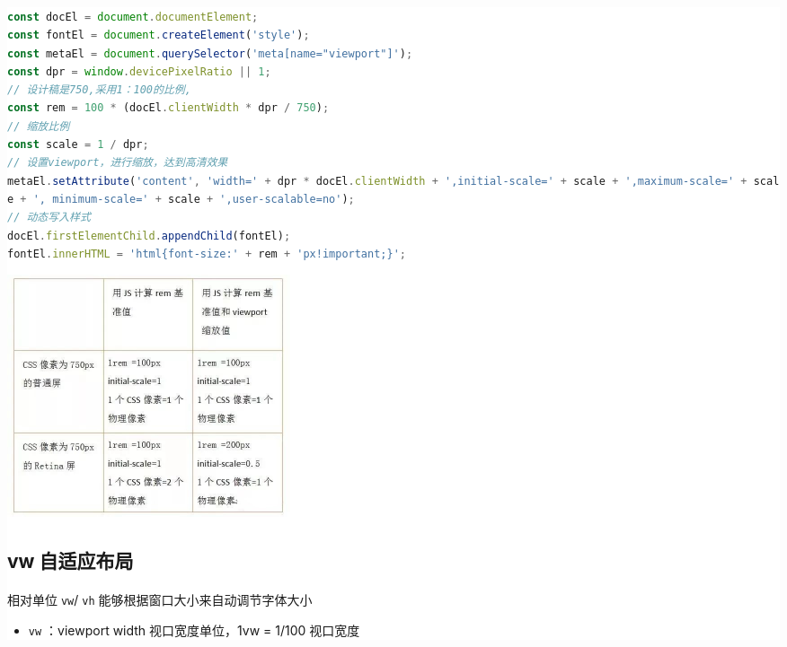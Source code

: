  ```javascript
  const docEl = document.documentElement;
  const fontEl = document.createElement('style');
  const metaEl = document.querySelector('meta[name="viewport"]');
  const dpr = window.devicePixelRatio || 1;
  // 设计稿是750,采用1：100的比例,
  const rem = 100 * (docEl.clientWidth * dpr / 750);
  // 缩放比例
  const scale = 1 / dpr;
  // 设置viewport，进行缩放，达到高清效果
  metaEl.setAttribute('content', 'width=' + dpr * docEl.clientWidth + ',initial-scale=' + scale + ',maximum-scale=' + scale + ', minimum-scale=' + scale + ',user-scalable=no');
  // 动态写入样式
  docEl.firstElementChild.appendChild(fontEl);
  fontEl.innerHTML = 'html{font-size:' + rem + 'px!important;}';
  ```

   <img src="移动端适配.assets/58a8f52e-376a-42ab-b8e4-d0c8e66293d4_.jpg" alt="58a8f52e-376a-42ab-b8e4-d0c8e66293d4_" style="zoom: 50%;" /> 

  

## vw 自适应布局

相对单位 `vw`/  `vh` 能够根据窗口大小来自动调节字体大小

- `vw` ：viewport width 视口宽度单位，1vw = 1/100 视口宽度
